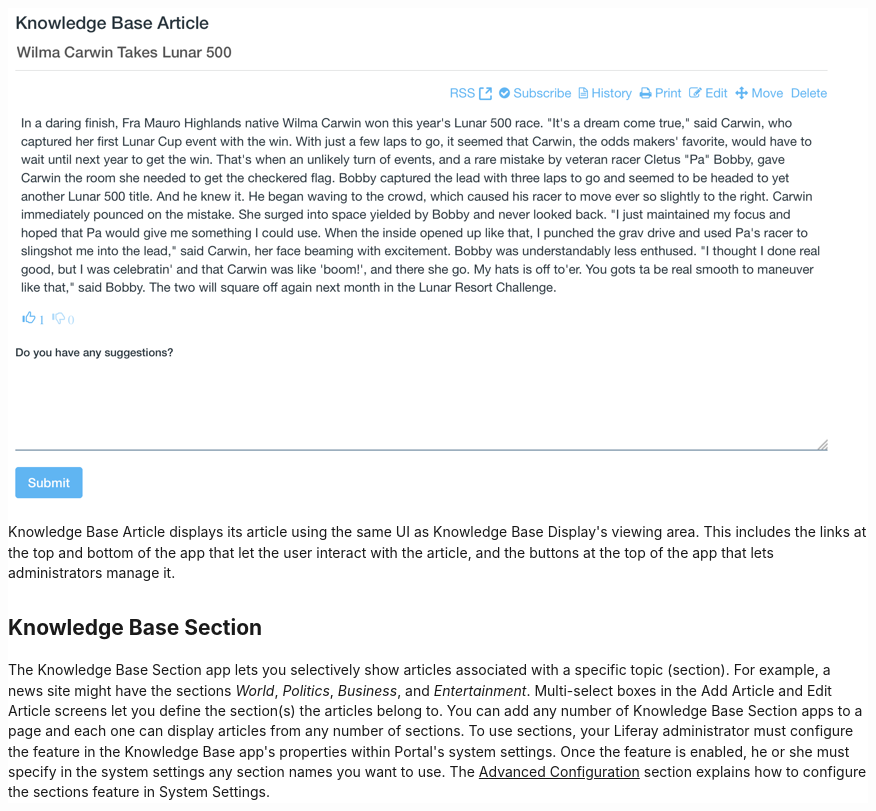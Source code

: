 ![Figure 8: The Knowledge Base Article app is great at displaying individual articles.](../../../images/kb-article.png)

Knowledge Base Article displays its article using the same UI as Knowledge Base 
Display's viewing area. This includes the links at the top and bottom of the app 
that let the user interact with the article, and the buttons at the top of the 
app that lets administrators manage it.

## Knowledge Base Section [](id=knowledge-base-section)

The Knowledge Base Section app lets you selectively show articles associated 
with a specific topic (section). For example, a news site might have the 
sections *World*, *Politics*, *Business*, and *Entertainment*. Multi-select 
boxes in the Add Article and Edit Article screens let you define the section(s) 
the articles belong to. You can add any number of Knowledge Base Section apps to 
a page and each one can display articles from any number of sections. To use 
sections, your Liferay administrator must configure the feature in the Knowledge 
Base app's properties within Portal's system settings. Once the feature is 
enabled, he or she must specify in the system settings any section names you 
want to use. The [Advanced Configuration](/discover/portal/-/knowledge_base/7-0/informing-users-with-the-knowledge-base#optional-configuration-features)
section explains how to configure the sections feature in System Settings. 
